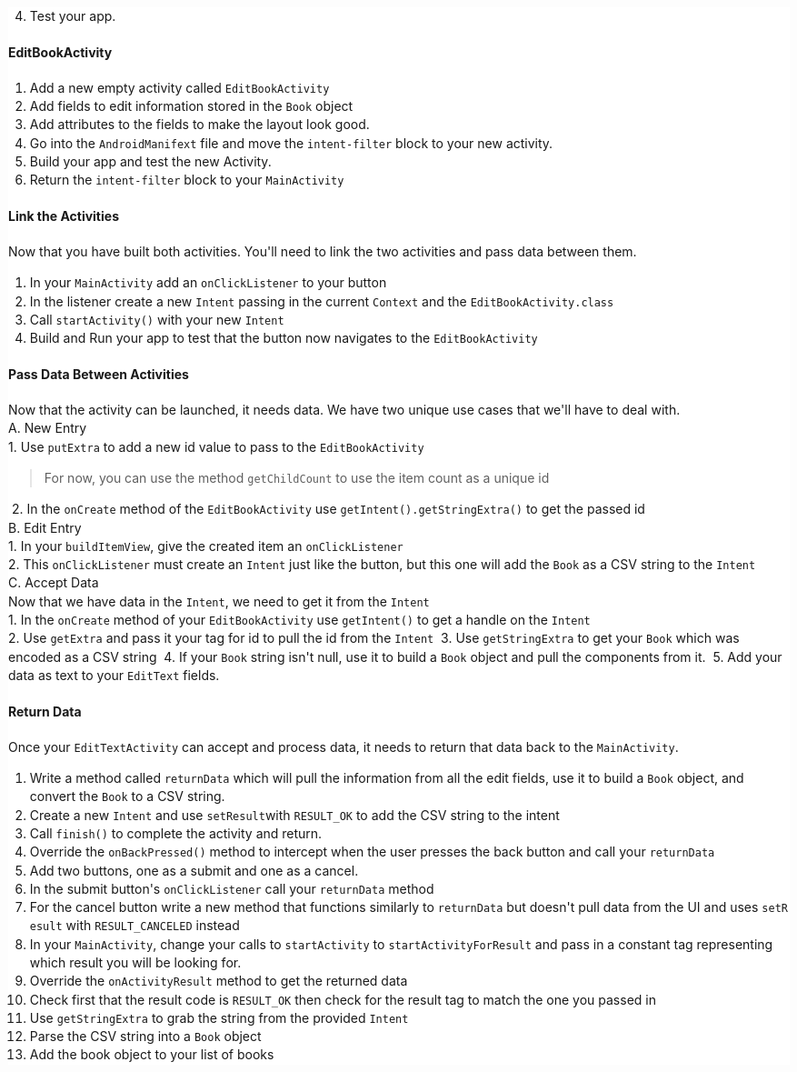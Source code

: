 4. Test your app.  

#### EditBookActivity  
1. Add a new empty activity called `EditBookActivity`  
2. Add fields to edit information stored in the `Book` object  
3. Add attributes to the fields to make the layout look good.  
4. Go into the `AndroidManifext` file and move the `intent-filter` block to your new activity.  
5. Build your app and test the new Activity.  
6. Return the `intent-filter` block to your `MainActivity`  

#### Link the Activities
Now that you have built both activities. You'll need to link the two activities and pass data between them.  
1. In your `MainActivity` add an `onClickListener` to your button  
2. In the listener create a new `Intent` passing in the current `Context` and the `EditBookActivity.class`  
3. Call `startActivity()` with your new `Intent`  
4. Build and Run your app to test that the button now navigates to the `EditBookActivity`  

#### Pass Data Between Activities
Now that the activity can be launched, it needs data. We have two unique use cases that we'll have to deal with.  
A. New Entry  
​    1. Use `putExtra` to add a new id value to pass to the `EditBookActivity`  
   > For now, you can use the method `getChildCount` to use the item count as a unique id  

​    2. In the `onCreate` method of the `EditBookActivity` use `getIntent().getStringExtra()` to get the passed id  
B. Edit Entry  
​    1. In your `buildItemView`, give the created item an `onClickListener`  
​    2. This `onClickListener` must create an `Intent` just like the button, but this one will add the `Book` 
	   as a CSV string to the `Intent`  
C. Accept Data  
​    Now that we have data in the `Intent`, we need to get it from the `Intent`  
​    1. In the `onCreate` method of your `EditBookActivity` use `getIntent()` to get a handle on the `Intent`  
​    2. Use `getExtra` and pass it your tag for id to pull the id from the `Intent`
​    3. Use `getStringExtra` to get your `Book` which was encoded as a CSV string
​    4. If your `Book` string isn't null, use it to build a `Book` object and pull the components from it.
​    5. Add your data as text to your `EditText` fields.

#### Return Data
Once your `EditTextActivity` can accept and process data, it needs to return that data back to the `MainActivity`.
1. Write a method called `returnData` which will pull the information from all the edit fields, use it to build a `Book` object, and convert the `Book` to a CSV string.
2. Create a new `Intent` and use `setResult`with `RESULT_OK` to add the CSV string to the intent
3. Call `finish()` to complete the activity and return.
4. Override the `onBackPressed()` method to intercept when the user presses the back button and call your `returnData`
5. Add two buttons, one as a submit and one as a cancel.
6. In the submit button's `onClickListener` call your `returnData` method
7. For the cancel button write a new method that functions similarly to `returnData` but doesn't pull data from the UI and uses `setResult` with `RESULT_CANCELED` instead
9. In your `MainActivity`, change your calls to `startActivity` to `startActivityForResult` and pass in a constant tag representing which result you will be looking for.
10. Override the `onActivityResult` method to get the returned data
11. Check first that the result code is `RESULT_OK` then check for the result tag to match the one you passed in
12. Use `getStringExtra` to grab the string from the provided `Intent`
13. Parse the CSV string into a `Book` object
14. Add the book object to your list of books